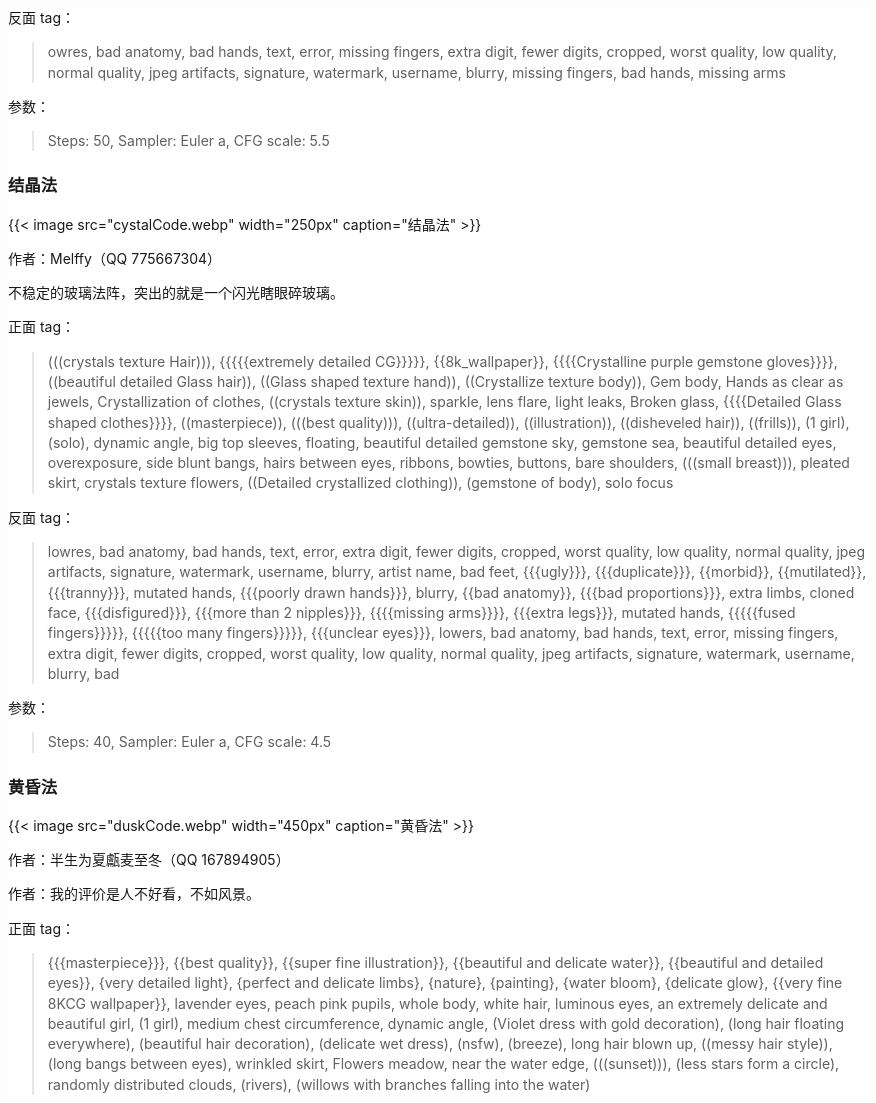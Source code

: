 反面 tag：

> owres, bad anatomy, bad hands, text, error, missing fingers, extra digit, fewer digits, cropped, worst quality, low quality, normal quality, jpeg artifacts, signature, watermark, username, blurry, missing fingers, bad hands, missing arms

参数：

>  Steps: 50, Sampler: Euler a, CFG scale: 5.5

### 结晶法

{{< image src="cystalCode.webp" width="250px" caption="结晶法" >}}

作者：Melffy（QQ 775667304）

不稳定的玻璃法阵，突出的就是一个闪光瞎眼碎玻璃。

正面 tag：

> (((crystals texture Hair))), {{{{{extremely detailed CG}}}}}, {{8k_wallpaper}}, {{{{Crystalline purple gemstone gloves}}}}, ((beautiful detailed Glass hair)), ((Glass shaped texture hand)), ((Crystallize texture body)), Gem body, Hands as clear as jewels, Crystallization of clothes, ((crystals texture skin)), sparkle, lens flare, light leaks, Broken glass, {{{{Detailed Glass shaped clothes}}}}, ((masterpiece)), (((best quality))), ((ultra-detailed)), ((illustration)), ((disheveled hair)), ((frills)), (1 girl), (solo), dynamic angle, big top sleeves, floating, beautiful detailed gemstone sky, gemstone sea, beautiful detailed eyes, overexposure, side blunt bangs, hairs between eyes, ribbons, bowties, buttons, bare shoulders, (((small breast))), pleated skirt, crystals texture flowers, ((Detailed crystallized clothing)), (gemstone of body), solo focus

反面 tag：

> lowres, bad anatomy, bad hands, text, error, extra digit, fewer digits, cropped, worst quality, low quality, normal quality, jpeg artifacts, signature, watermark, username, blurry, artist name, bad feet, {{{ugly}}}, {{{duplicate}}}, {{morbid}}, {{mutilated}}, {{{tranny}}}, mutated hands, {{{poorly drawn hands}}}, blurry, {{bad anatomy}}, {{{bad proportions}}}, extra limbs, cloned face, {{{disfigured}}}, {{{more than 2 nipples}}}, {{{{missing arms}}}}, {{{extra legs}}}, mutated hands, {{{{{fused fingers}}}}}, {{{{{too many fingers}}}}}, {{{unclear eyes}}}, lowers, bad anatomy, bad hands, text, error, missing fingers, extra digit, fewer digits, cropped, worst quality, low quality, normal quality, jpeg  artifacts, signature, watermark, username, blurry, bad

参数：

> Steps: 40, Sampler: Euler a, CFG scale: 4.5

### 黄昏法

{{< image src="duskCode.webp" width="450px" caption="黄昏法" >}}

作者：半生为夏甗麦至冬（QQ 167894905）

作者：我的评价是人不好看，不如风景。

正面 tag：

> {{{masterpiece}}}, {{best quality}}, {{super fine illustration}}, {{beautiful and delicate water}}, {{beautiful and detailed eyes}}, {very detailed light}, {perfect and delicate limbs}, {nature}, {painting}, {water bloom}, {delicate glow}, {{very fine 8KCG wallpaper}}, lavender eyes, peach pink pupils, whole body, white hair, luminous eyes, an extremely delicate and beautiful girl, (1 girl), medium chest circumference, dynamic angle, (Violet dress with gold decoration), (long hair floating everywhere), (beautiful hair decoration), (delicate wet dress), (nsfw), (breeze), long hair blown up, ((messy hair style)), (long bangs between eyes), wrinkled skirt, Flowers meadow, near the water edge, (((sunset))), (less stars form a circle), randomly distributed clouds, (rivers), (willows with branches falling into the water)
